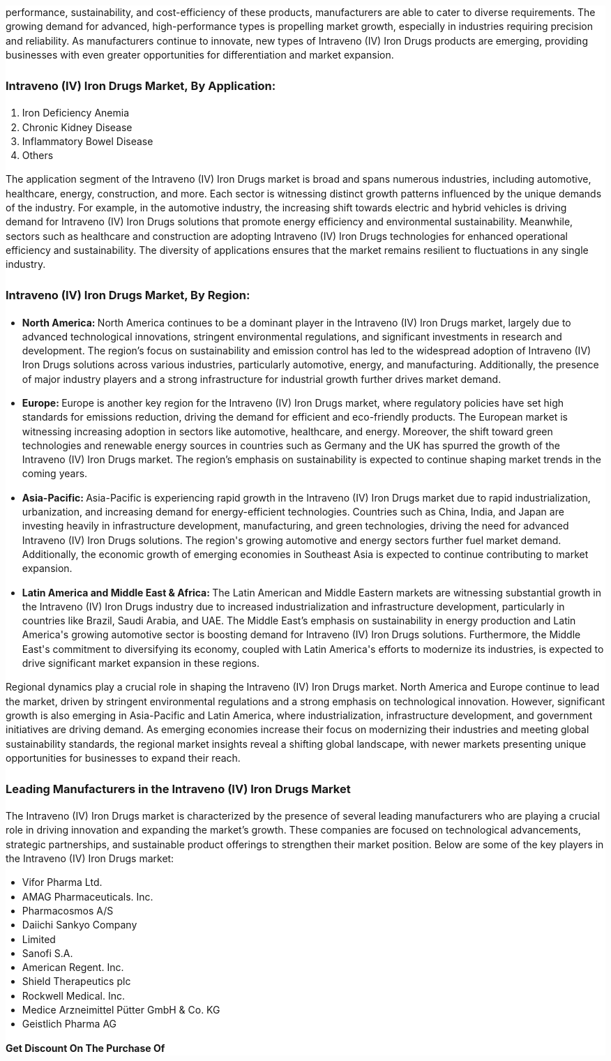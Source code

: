 performance, sustainability, and cost-efficiency of these products, manufacturers are able to cater to diverse requirements. The growing demand for advanced, high-performance types is propelling market growth, especially in industries requiring precision and reliability. As manufacturers continue to innovate, new types of Intraveno (IV) Iron Drugs products are emerging, providing businesses with even greater opportunities for differentiation and market expansion.</p><h3>Intraveno (IV) Iron Drugs Market,&nbsp;By Application:</h3><ol><li>Iron Deficiency Anemia<li> Chronic Kidney Disease<li> Inflammatory Bowel Disease<li> Others</li></ol><p>The application segment of the Intraveno (IV) Iron Drugs market is broad and spans numerous industries, including automotive, healthcare, energy, construction, and more. Each sector is witnessing distinct growth patterns influenced by the unique demands of the industry. For example, in the automotive industry, the increasing shift towards electric and hybrid vehicles is driving demand for Intraveno (IV) Iron Drugs solutions that promote energy efficiency and environmental sustainability. Meanwhile, sectors such as healthcare and construction are adopting Intraveno (IV) Iron Drugs technologies for enhanced operational efficiency and sustainability. The diversity of applications ensures that the market remains resilient to fluctuations in any single industry.</p><h3>Intraveno (IV) Iron Drugs Market, By Region:</h3><ul><li><p><strong>North America:&nbsp;</strong>North America continues to be a dominant player in the Intraveno (IV) Iron Drugs market, largely due to advanced technological innovations, stringent environmental regulations, and significant investments in research and development. The region&rsquo;s focus on sustainability and emission control has led to the widespread adoption of Intraveno (IV) Iron Drugs solutions across various industries, particularly automotive, energy, and manufacturing. Additionally, the presence of major industry players and a strong infrastructure for industrial growth further drives market demand.</p></li><li><p><strong><strong>Europe:&nbsp;</strong></strong>Europe is another key region for the Intraveno (IV) Iron Drugs market, where regulatory policies have set high standards for emissions reduction, driving the demand for efficient and eco-friendly products. The European market is witnessing increasing adoption in sectors like automotive, healthcare, and energy. Moreover, the shift toward green technologies and renewable energy sources in countries such as Germany and the UK has spurred the growth of the Intraveno (IV) Iron Drugs market. The region&rsquo;s emphasis on sustainability is expected to continue shaping market trends in the coming years.</p></li><li><p><strong><strong>Asia-Pacific:&nbsp;</strong></strong>Asia-Pacific is experiencing rapid growth in the Intraveno (IV) Iron Drugs market due to rapid industrialization, urbanization, and increasing demand for energy-efficient technologies. Countries such as China, India, and Japan are investing heavily in infrastructure development, manufacturing, and green technologies, driving the need for advanced Intraveno (IV) Iron Drugs solutions. The region's growing automotive and energy sectors further fuel market demand. Additionally, the economic growth of emerging economies in Southeast Asia is expected to continue contributing to market expansion.</p></li><li><p><strong><strong>Latin America and Middle East &amp; Africa:&nbsp;</strong></strong>The Latin American and Middle Eastern markets are witnessing substantial growth in the Intraveno (IV) Iron Drugs industry due to increased industrialization and infrastructure development, particularly in countries like Brazil, Saudi Arabia, and UAE. The Middle East&rsquo;s emphasis on sustainability in energy production and Latin America's growing automotive sector is boosting demand for Intraveno (IV) Iron Drugs solutions. Furthermore, the Middle East's commitment to diversifying its economy, coupled with Latin America's efforts to modernize its industries, is expected to drive significant market expansion in these regions.</p></li></ul><p>Regional dynamics play a crucial role in shaping the Intraveno (IV) Iron Drugs market. North America and Europe continue to lead the market, driven by stringent environmental regulations and a strong emphasis on technological innovation. However, significant growth is also emerging in Asia-Pacific and Latin America, where industrialization, infrastructure development, and government initiatives are driving demand. As emerging economies increase their focus on modernizing their industries and meeting global sustainability standards, the regional market insights reveal a shifting global landscape, with newer markets presenting unique opportunities for businesses to expand their reach.</p><h3><strong>Leading Manufacturers in the Intraveno (IV) Iron Drugs Market</strong></h3><p>The Intraveno (IV) Iron Drugs market is characterized by the presence of several leading manufacturers who are playing a crucial role in driving innovation and expanding the market&rsquo;s growth. These companies are focused on technological advancements, strategic partnerships, and sustainable product offerings to strengthen their market position. Below are some of the key players in the Intraveno (IV) Iron Drugs market:</p></div><div class="article-main__content" data-test-id="publishing-text-block"><ul><li><span class="">Vifor Pharma Ltd.<li> AMAG Pharmaceuticals. Inc.<li> Pharmacosmos A/S<li> Daiichi Sankyo Company<li> Limited<li> Sanofi S.A.<li> American Regent. Inc.<li> Shield Therapeutics plc<li> Rockwell Medical. Inc.<li> Medice Arzneimittel Pütter GmbH & Co. KG<li> Geistlich Pharma AG</span></li></ul></div><div class="article-main__content" data-test-id="publishing-text-block"><p><span class="font-[700]"><strong>Get Discount On The Purchase Of